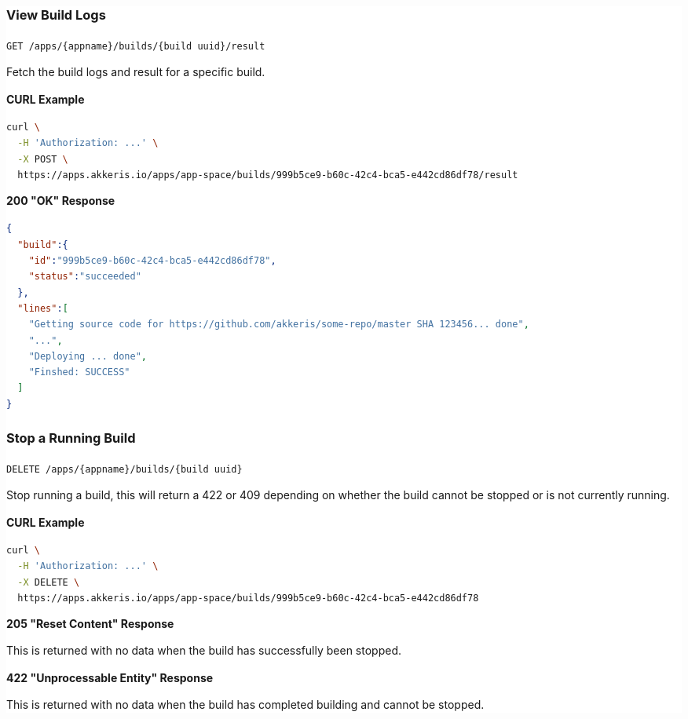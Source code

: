 
### View Build Logs

`GET /apps/{appname}/builds/{build uuid}/result`

Fetch the build logs and result for a specific build.

**CURL Example**

```bash
curl \
  -H 'Authorization: ...' \
  -X POST \
  https://apps.akkeris.io/apps/app-space/builds/999b5ce9-b60c-42c4-bca5-e442cd86df78/result
```

**200 "OK" Response**

```json
{
  "build":{
    "id":"999b5ce9-b60c-42c4-bca5-e442cd86df78",
    "status":"succeeded"
  },
  "lines":[
    "Getting source code for https://github.com/akkeris/some-repo/master SHA 123456... done",
    "...",
    "Deploying ... done",
    "Finshed: SUCCESS"
  ]
}
```


### Stop a Running Build

`DELETE /apps/{appname}/builds/{build uuid}`

Stop running a build, this will return a 422 or 409 depending on whether the build cannot be stopped or is not currently running.

**CURL Example**

```bash
curl \
  -H 'Authorization: ...' \
  -X DELETE \
  https://apps.akkeris.io/apps/app-space/builds/999b5ce9-b60c-42c4-bca5-e442cd86df78
```

**205 "Reset Content" Response**

This is returned with no data when the build has successfully been stopped.

**422 "Unprocessable Entity" Response**

This is returned with no data when the build has completed building and cannot be stopped.

